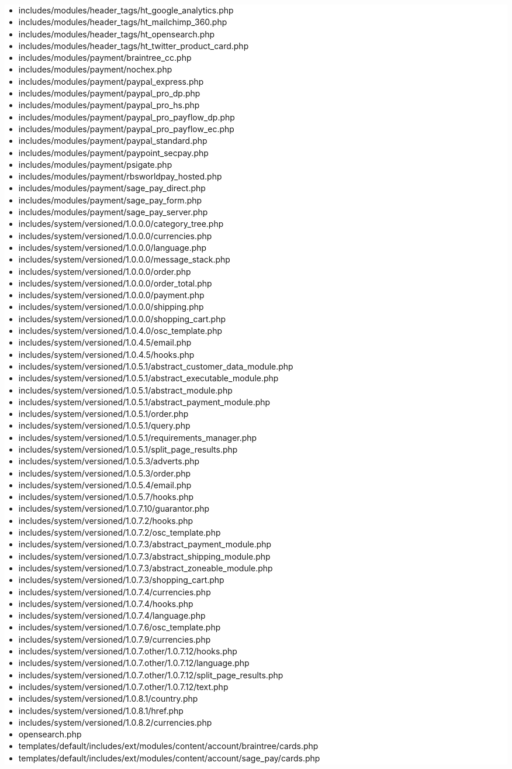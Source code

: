 * includes/modules/header_tags/ht_google_analytics.php
* includes/modules/header_tags/ht_mailchimp_360.php
* includes/modules/header_tags/ht_opensearch.php
* includes/modules/header_tags/ht_twitter_product_card.php
* includes/modules/payment/braintree_cc.php
* includes/modules/payment/nochex.php
* includes/modules/payment/paypal_express.php
* includes/modules/payment/paypal_pro_dp.php
* includes/modules/payment/paypal_pro_hs.php
* includes/modules/payment/paypal_pro_payflow_dp.php
* includes/modules/payment/paypal_pro_payflow_ec.php
* includes/modules/payment/paypal_standard.php
* includes/modules/payment/paypoint_secpay.php
* includes/modules/payment/psigate.php
* includes/modules/payment/rbsworldpay_hosted.php
* includes/modules/payment/sage_pay_direct.php
* includes/modules/payment/sage_pay_form.php
* includes/modules/payment/sage_pay_server.php
* includes/system/versioned/1.0.0.0/category_tree.php
* includes/system/versioned/1.0.0.0/currencies.php
* includes/system/versioned/1.0.0.0/language.php
* includes/system/versioned/1.0.0.0/message_stack.php
* includes/system/versioned/1.0.0.0/order.php
* includes/system/versioned/1.0.0.0/order_total.php
* includes/system/versioned/1.0.0.0/payment.php
* includes/system/versioned/1.0.0.0/shipping.php
* includes/system/versioned/1.0.0.0/shopping_cart.php
* includes/system/versioned/1.0.4.0/osc_template.php
* includes/system/versioned/1.0.4.5/email.php
* includes/system/versioned/1.0.4.5/hooks.php
* includes/system/versioned/1.0.5.1/abstract_customer_data_module.php
* includes/system/versioned/1.0.5.1/abstract_executable_module.php
* includes/system/versioned/1.0.5.1/abstract_module.php
* includes/system/versioned/1.0.5.1/abstract_payment_module.php
* includes/system/versioned/1.0.5.1/order.php
* includes/system/versioned/1.0.5.1/query.php
* includes/system/versioned/1.0.5.1/requirements_manager.php
* includes/system/versioned/1.0.5.1/split_page_results.php
* includes/system/versioned/1.0.5.3/adverts.php
* includes/system/versioned/1.0.5.3/order.php
* includes/system/versioned/1.0.5.4/email.php
* includes/system/versioned/1.0.5.7/hooks.php
* includes/system/versioned/1.0.7.10/guarantor.php
* includes/system/versioned/1.0.7.2/hooks.php
* includes/system/versioned/1.0.7.2/osc_template.php
* includes/system/versioned/1.0.7.3/abstract_payment_module.php
* includes/system/versioned/1.0.7.3/abstract_shipping_module.php
* includes/system/versioned/1.0.7.3/abstract_zoneable_module.php
* includes/system/versioned/1.0.7.3/shopping_cart.php
* includes/system/versioned/1.0.7.4/currencies.php
* includes/system/versioned/1.0.7.4/hooks.php
* includes/system/versioned/1.0.7.4/language.php
* includes/system/versioned/1.0.7.6/osc_template.php
* includes/system/versioned/1.0.7.9/currencies.php
* includes/system/versioned/1.0.7.other/1.0.7.12/hooks.php
* includes/system/versioned/1.0.7.other/1.0.7.12/language.php
* includes/system/versioned/1.0.7.other/1.0.7.12/split_page_results.php
* includes/system/versioned/1.0.7.other/1.0.7.12/text.php
* includes/system/versioned/1.0.8.1/country.php
* includes/system/versioned/1.0.8.1/href.php
* includes/system/versioned/1.0.8.2/currencies.php
* opensearch.php
* templates/default/includes/ext/modules/content/account/braintree/cards.php
* templates/default/includes/ext/modules/content/account/sage_pay/cards.php